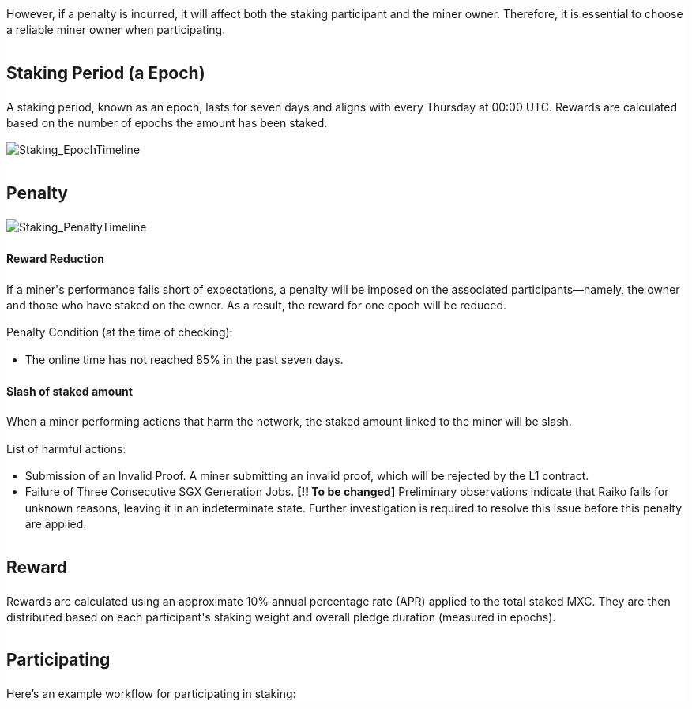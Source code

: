 However, if a penalty is incurred, it will affect both the staking participant and the miner owner. Therefore, it is essential to choose a reliable miner owner when participating.



## Staking Period (a Epoch)

A staking period, known as an epoch, lasts for seven days and aligns with every Thursday at 00:00 UTC. Rewards are calculated based on the number of epochs the amount has been staked.

![Staking_EpochTimeline](./Staking_EpochTimeline.png)



## Penalty

![Staking_PenaltyTimeline](./Staking_PenaltyTimeline.png)

#### Reward Reduction

If a miner's performance falls short of expectations, a penalty will be imposed on the associated participants—namely, the owner and those who have staked on the owner. As a result, the reward for one epoch will be reduced.

Penalty Condition (at the time of checking):

- The online time has not reached 85% in the past seven days.



#### Slash of staked amount

When a miner performing actions that harm the network, the staked amount linked to the miner will be slash. 

List of harmful actions:

- Submission of an Invalid Proof.
  A miner submitting an invalid proof, which will be rejected by the L1 contract.
- Failure of Three Consecutive SGX Generation Jobs.
  **[!! To be changed]** Preliminary observations indicate that Raiko fails for unknown reasons, leaving it in an indeterminate state. Further investigation is required to resolve this issue before this penalty are applied.



## Reward

Rewards are calculated using an approximate 10% annual percentage rate (APR) applied to the total staked MXC. They are then distributed based on each participant's staking weight and overall pledge duration (measured in epochs).



## Participating

Here’s an example workflow for participating in staking:
